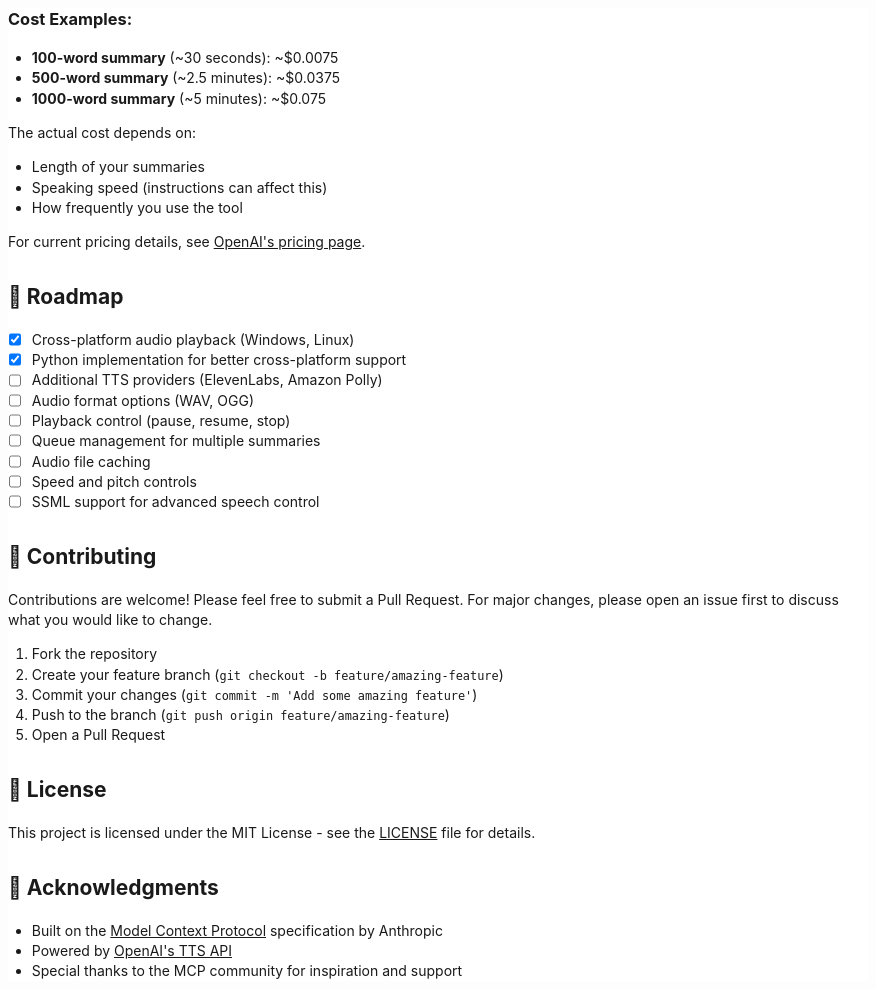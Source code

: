 ### Cost Examples:
- **100-word summary** (~30 seconds): ~$0.0075
- **500-word summary** (~2.5 minutes): ~$0.0375
- **1000-word summary** (~5 minutes): ~$0.075

The actual cost depends on:
- Length of your summaries
- Speaking speed (instructions can affect this)
- How frequently you use the tool

For current pricing details, see [OpenAI's pricing page](https://platform.openai.com/docs/pricing).

## 🔮 Roadmap

- [x] Cross-platform audio playback (Windows, Linux)
- [x] Python implementation for better cross-platform support
- [ ] Additional TTS providers (ElevenLabs, Amazon Polly)
- [ ] Audio format options (WAV, OGG)
- [ ] Playback control (pause, resume, stop)
- [ ] Queue management for multiple summaries
- [ ] Audio file caching
- [ ] Speed and pitch controls
- [ ] SSML support for advanced speech control

## 🤝 Contributing

Contributions are welcome! Please feel free to submit a Pull Request. For major changes, please open an issue first to discuss what you would like to change.

1. Fork the repository
2. Create your feature branch (`git checkout -b feature/amazing-feature`)
3. Commit your changes (`git commit -m 'Add some amazing feature'`)
4. Push to the branch (`git push origin feature/amazing-feature`)
5. Open a Pull Request

## 📄 License

This project is licensed under the MIT License - see the [LICENSE](LICENSE) file for details.

## 🙏 Acknowledgments

- Built on the [Model Context Protocol](https://github.com/anthropics/model-context-protocol) specification by Anthropic
- Powered by [OpenAI's TTS API](https://platform.openai.com/docs/guides/text-to-speech)
- Special thanks to the MCP community for inspiration and support